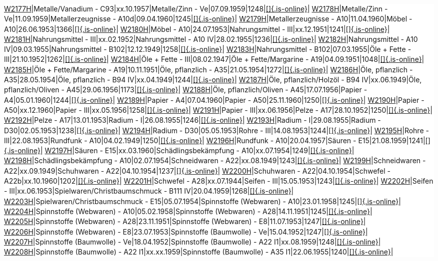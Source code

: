 [W2177H](h2/wa/W2177H)|<a name='W2177H'></a>Metalle/Vanadium - C93|xx.10.1957|Metalle/Zinn - Ve|07.09.1959|1248|[[]{.is-online}](https://pm20.zbw.eu/folder/wa)|
[W2178H](h2/wa/W2178H)|<a name='W2178H'></a>Metalle/Zinn - Ve|11.09.1959|Metallerzeugnisse - A10d|09.04.1960|1245|[[]{.is-online}](https://pm20.zbw.eu/folder/wa)|
[W2179H](h2/wa/W2179H)|<a name='W2179H'></a>Metallerzeugnisse - A10|11.04.1960|Möbel - A10|26.06.1953|1366|[[]{.is-online}](https://pm20.zbw.eu/folder/wa)|
[W2180H](h2/wa/W2180H)|<a name='W2180H'></a>Möbel - A10|24.07.1953|Nahrungsmittel - III|xx.12.1951|1241|[[]{.is-online}](https://pm20.zbw.eu/folder/wa)|
[W2181H](h2/wa/W2181H)|<a name='W2181H'></a>Nahrungsmittel - III|xx.02.1952|Nahrungsmittel - A10 IV|28.02.1955|1236|[[]{.is-online}](https://pm20.zbw.eu/folder/wa)|
[W2182H](h2/wa/W2182H)|<a name='W2182H'></a>Nahrungsmittel - A10 IV|09.03.1955|Nahrungsmittel - B102|12.12.1949|1258|[[]{.is-online}](https://pm20.zbw.eu/folder/wa)|
[W2183H](h2/wa/W2183H)|<a name='W2183H'></a>Nahrungsmittel - B102|07.03.1955|Öle + Fette - III|21.10.1952|1262|[[]{.is-online}](https://pm20.zbw.eu/folder/wa)|
[W2184H](h2/wa/W2184H)|<a name='W2184H'></a>Öle + Fette - III|08.02.1947|Öle + Fette/Margarine - A19|04.09.1951|1048|[[]{.is-online}](https://pm20.zbw.eu/folder/wa)|
[W2185H](h2/wa/W2185H)|<a name='W2185H'></a>Öle + Fette/Margarine - A19|10.11.1951|Öle, pflanzlich - A35|21.05.1954|1272|[[]{.is-online}](https://pm20.zbw.eu/folder/wa)|
[W2186H](h2/wa/W2186H)|<a name='W2186H'></a>Öle, pflanzlich - A35|28.05.1954|Öle, pflanzlich - B94 IV|xx.04.1949|1244|[[]{.is-online}](https://pm20.zbw.eu/folder/wa)|
[W2187H](h2/wa/W2187H)|<a name='W2187H'></a>Öle, pflanzlich/Holzöl - B94 IV|xx.06.1949|Öle, pflanzlich/Oliven - A45|29.06.1956|1173|[[]{.is-online}](https://pm20.zbw.eu/folder/wa)|
[W2188H](h2/wa/W2188H)|<a name='W2188H'></a>Öle, pflanzlich/Oliven - A45|17.07.1956|Papier - A4|05.01.1960|1244|[[]{.is-online}](https://pm20.zbw.eu/folder/wa)|
[W2189H](h2/wa/W2189H)|<a name='W2189H'></a>Papier - A4|07.04.1960|Papier - A50|25.11.1960|1250|[[]{.is-online}](https://pm20.zbw.eu/folder/wa)|
[W2190H](h2/wa/W2190H)|<a name='W2190H'></a>Papier - A50|xx.12.1960|Papier - III|xx.05.1956|1258|[[]{.is-online}](https://pm20.zbw.eu/folder/wa)|
[W2191H](h2/wa/W2191H)|<a name='W2191H'></a>Papier - III|xx.06.1956|Pelze - A17|28.10.1952|1250|[[]{.is-online}](https://pm20.zbw.eu/folder/wa)|
[W2192H](h2/wa/W2192H)|<a name='W2192H'></a>Pelze - A17|13.01.1953|Radium - I|26.08.1955|1246|[[]{.is-online}](https://pm20.zbw.eu/folder/wa)|
[W2193H](h2/wa/W2193H)|<a name='W2193H'></a>Radium - I|29.08.1955|Radium - D30|02.05.1953|1238|[[]{.is-online}](https://pm20.zbw.eu/folder/wa)|
[W2194H](h2/wa/W2194H)|<a name='W2194H'></a>Radium - D30|05.05.1953|Rohre - III|14.08.1953|1244|[[]{.is-online}](https://pm20.zbw.eu/folder/wa)|
[W2195H](h2/wa/W2195H)|<a name='W2195H'></a>Rohre - III|22.08.1953|Rundfunk - A10|04.02.1949|1250|[[]{.is-online}](https://pm20.zbw.eu/folder/wa)|
[W2196H](h2/wa/W2196H)|<a name='W2196H'></a>Rundfunk - A10|20.04.1957|Säuren - E15|21.08.1959|1241|[[]{.is-online}](https://pm20.zbw.eu/folder/wa)|
[W2197H](h2/wa/W2197H)|<a name='W2197H'></a>Säuren - E15|xx.03.1960|Schädlingsbekämpfung - A10|xx.07.1954|1249|[[]{.is-online}](https://pm20.zbw.eu/folder/wa)|
[W2198H](h2/wa/W2198H)|<a name='W2198H'></a>Schädlingsbekämpfung - A10|02.07.1954|Schneidwaren - A22|xx.08.1949|1243|[[]{.is-online}](https://pm20.zbw.eu/folder/wa)|
[W2199H](h2/wa/W2199H)|<a name='W2199H'></a>Schneidwaren - A22|xx.09.1949|Schuhwaren - A22|04.10.1954|1237|[[]{.is-online}](https://pm20.zbw.eu/folder/wa)|
[W2200H](h2/wa/W2200H)|<a name='W2200H'></a>Schuhwaren - A22|04.10.1954|Schwefel - A22b|xx.10.1960|1202|[[]{.is-online}](https://pm20.zbw.eu/folder/wa)|
[W2201H](h2/wa/W2201H)|<a name='W2201H'></a>Schwefel - A28|xx.07.1944|Seifen - III|15.05.1953|1243|[[]{.is-online}](https://pm20.zbw.eu/folder/wa)|
[W2202H](h2/wa/W2202H)|<a name='W2202H'></a>Seifen - III|xx.06.1953|Spielwaren/Christbaumschmuck - B111 IV|20.04.1959|1268|[[]{.is-online}](https://pm20.zbw.eu/folder/wa)|
[W2203H](h2/wa/W2203H)|<a name='W2203H'></a>Spielwaren/Christbaumschmuck - E15|05.07.1954|Spinnstoffe (Webwaren) - A10|23.01.1958|1245|[[]{.is-online}](https://pm20.zbw.eu/folder/wa)|
[W2204H](h2/wa/W2204H)|<a name='W2204H'></a>Spinnstoffe (Webwaren) - A10|05.02.1958|Spinnstoffe (Webwaren) - A28|14.11.1951|1245|[[]{.is-online}](https://pm20.zbw.eu/folder/wa)|
[W2205H](h2/wa/W2205H)|<a name='W2205H'></a>Spinnstoffe (Webwaren) - A28|23.11.1951|Spinnstoffe (Webwaren) - E8|11.07.1953|1247|[[]{.is-online}](https://pm20.zbw.eu/folder/wa)|
[W2206H](h2/wa/W2206H)|<a name='W2206H'></a>Spinnstoffe (Webwaren) - E8|23.07.1953|Spinnstoffe (Baumwolle) - Ve|15.04.1952|1247|[[]{.is-online}](https://pm20.zbw.eu/folder/wa)|
[W2207H](h2/wa/W2207H)|<a name='W2207H'></a>Spinnstoffe (Baumwolle) - Ve|18.04.1952|Spinnstoffe (Baumwolle) - A22 I1|xx.08.1959|1248|[[]{.is-online}](https://pm20.zbw.eu/folder/wa)|
[W2208H](h2/wa/W2208H)|<a name='W2208H'></a>Spinnstoffe (Baumwolle) - A22 I1|xx.xx.1959|Spinnstoffe (Baumwolle) - A35 I1|22.06.1955|1240|[[]{.is-online}](https://pm20.zbw.eu/folder/wa)|